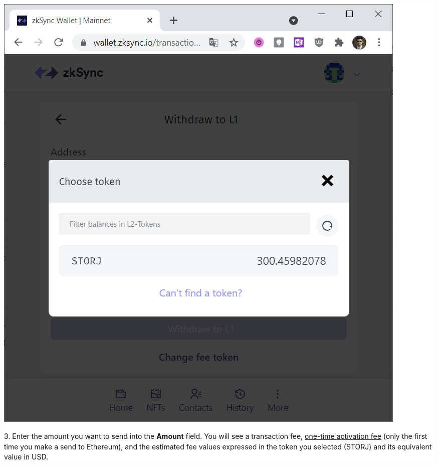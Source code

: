 ![Select a token](<../../.gitbook/assets/image (54).png>)

3\. Enter the amount you want to send into the **Amount** field. You will see a transaction fee, [one-time activation fee](https://zksync.io/faq/tutorials.html#account-activation) (only the first time you make a send to Ethereum), and the estimated fee values expressed in the token you selected (STORJ) and its equivalent value in USD.&#x20;
